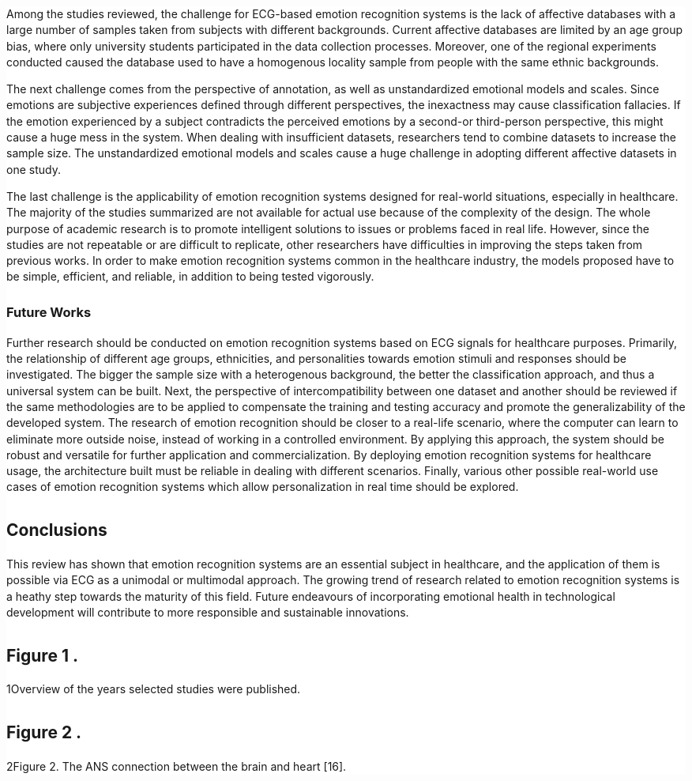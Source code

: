 Among the studies reviewed, the challenge for ECG-based emotion recognition systems is the lack of affective databases with a large number of samples taken from subjects with different backgrounds. Current affective databases are limited by an age group bias, where only university students participated in the data collection processes. Moreover, one of the regional experiments conducted caused the database used to have a homogenous locality sample from people with the same ethnic backgrounds.

The next challenge comes from the perspective of annotation, as well as unstandardized emotional models and scales. Since emotions are subjective experiences defined through different perspectives, the inexactness may cause classification fallacies. If the emotion experienced by a subject contradicts the perceived emotions by a second-or third-person perspective, this might cause a huge mess in the system. When dealing with insufficient datasets, researchers tend to combine datasets to increase the sample size. The unstandardized emotional models and scales cause a huge challenge in adopting different affective datasets in one study.

The last challenge is the applicability of emotion recognition systems designed for real-world situations, especially in healthcare. The majority of the studies summarized are not available for actual use because of the complexity of the design. The whole purpose of academic research is to promote intelligent solutions to issues or problems faced in real life. However, since the studies are not repeatable or are difficult to replicate, other researchers have difficulties in improving the steps taken from previous works. In order to make emotion recognition systems common in the healthcare industry, the models proposed have to be simple, efficient, and reliable, in addition to being tested vigorously.


### Future Works

Further research should be conducted on emotion recognition systems based on ECG signals for healthcare purposes. Primarily, the relationship of different age groups, ethnicities, and personalities towards emotion stimuli and responses should be investigated. The bigger the sample size with a heterogenous background, the better the classification approach, and thus a universal system can be built. Next, the perspective of intercompatibility between one dataset and another should be reviewed if the same methodologies are to be applied to compensate the training and testing accuracy and promote the generalizability of the developed system. The research of emotion recognition should be closer to a real-life scenario, where the computer can learn to eliminate more outside noise, instead of working in a controlled environment. By applying this approach, the system should be robust and versatile for further application and commercialization. By deploying emotion recognition systems for healthcare usage, the architecture built must be reliable in dealing with different scenarios. Finally, various other possible real-world use cases of emotion recognition systems which allow personalization in real time should be explored.


## Conclusions

This review has shown that emotion recognition systems are an essential subject in healthcare, and the application of them is possible via ECG as a unimodal or multimodal approach. The growing trend of research related to emotion recognition systems is a heathy step towards the maturity of this field. Future endeavours of incorporating emotional health in technological development will contribute to more responsible and sustainable innovations.  

## Figure 1 .
1Overview of the years selected studies were published.

## Figure 2 .
2Figure 2. The ANS connection between the brain and heart [16].

